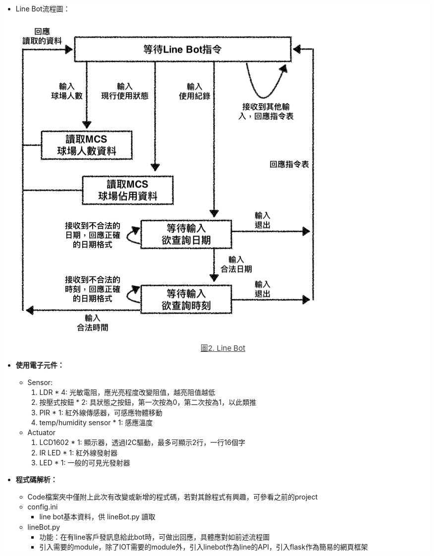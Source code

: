   - Line Bot流程圖：

    ![pic](Graph/lineBot.png)
    <center style="font-size:15px;color:#3f3f3f;text-decoration:underline">圖2. Line Bot</center>
  
- **使用電子元件：**
  - Sensor:
    1. LDR * 4: 光敏電阻，應光亮程度改變阻值，越亮阻值越低
    2. 按壓式按鈕 * 2: 具狀態之按鈕，第一次按為0，第二次按為1，以此類推
    3. PIR * 1: 紅外線傳感器，可感應物體移動
    4. temp/humidity sensor * 1: 感應溫度
  - Actuator
    1. LCD1602 * 1: 顯示器，透過I2C驅動，最多可顯示2行，一行16個字
    2. IR LED * 1: 紅外線發射器
    3. LED * 1: 一般的可見光發射器

- **程式碼解析：**
  - Code檔案夾中僅附上此次有改變或新增的程式碼，若對其餘程式有興趣，可參看之前的project
  - config.ini
    - line bot基本資料，供 lineBot.py 讀取
  - lineBot.py
    - 功能：在有line客戶發訊息給此bot時，可做出回應，具體應對如前述流程圖
    - 引入需要的module，除了IOT需要的module外，引入linebot作為line的API，引入flask作為簡易的網頁框架
    
